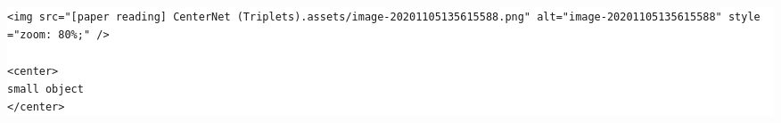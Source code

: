     <img src="[paper reading] CenterNet (Triplets).assets/image-20201105135615588.png" alt="image-20201105135615588" style="zoom: 80%;" />
    
    <center>
    small object
    </center>